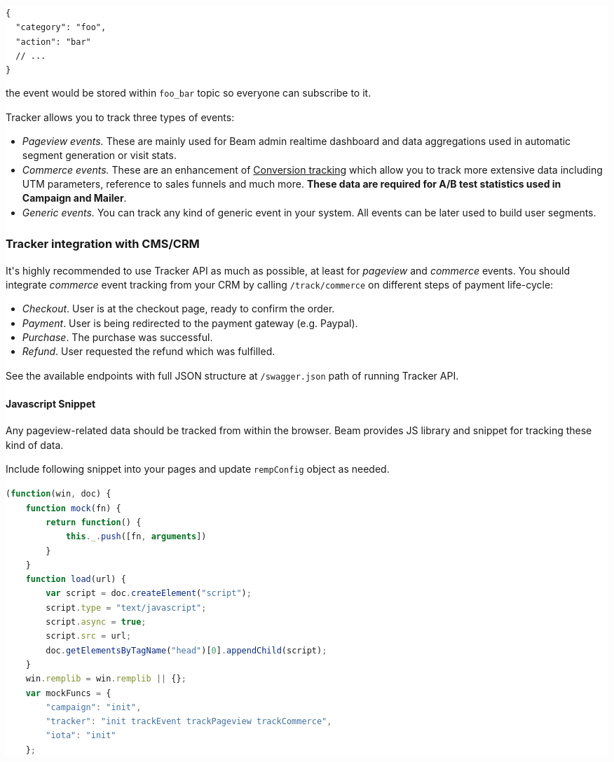 ```
{
  "category": "foo",
  "action": "bar"
  // ...
}
```

the event would be stored within `foo_bar` topic so everyone can subscribe to it.

Tracker allows you to track three types of events:

* *Pageview events.* These are mainly used for Beam admin realtime dashboard and data aggregations used
in automatic segment generation or visit stats.
* *Commerce events.* These are an enhancement of [Conversion tracking](#conversion-tracking) which allow you
to track more extensive data including UTM parameters, reference to sales funnels and much more. **These data
are required for A/B test statistics used in Campaign and Mailer**.
* *Generic events.* You can track any kind of generic event in your system. All events can be later used
to build user segments.

### Tracker integration with CMS/CRM

It's highly recommended to use Tracker API as much as possible, at least for *pageview* and *commerce* events.
You should integrate *commerce* event tracking from your CRM by calling `/track/commerce` on different steps
of payment life-cycle:

* *Checkout*. User is at the checkout page, ready to confirm the order.
* *Payment*. User is being redirected to the payment gateway (e.g. Paypal).
* *Purchase*. The purchase was successful.
* *Refund*. User requested the refund which was fulfilled.

See the available endpoints with full JSON structure at `/swagger.json` path of running Tracker API.

#### Javascript Snippet

Any pageview-related data should be tracked from within the browser. Beam provides JS library and snippet
for tracking these kind of data.

Include following snippet into your pages and update `rempConfig` object as needed.

```javascript
(function(win, doc) {
    function mock(fn) {
        return function() {
            this._.push([fn, arguments])
        }
    }
    function load(url) {
        var script = doc.createElement("script");
        script.type = "text/javascript";
        script.async = true;
        script.src = url;
        doc.getElementsByTagName("head")[0].appendChild(script);
    }
    win.remplib = win.remplib || {};
    var mockFuncs = {
        "campaign": "init",
        "tracker": "init trackEvent trackPageview trackCommerce",
        "iota": "init"
    };
```